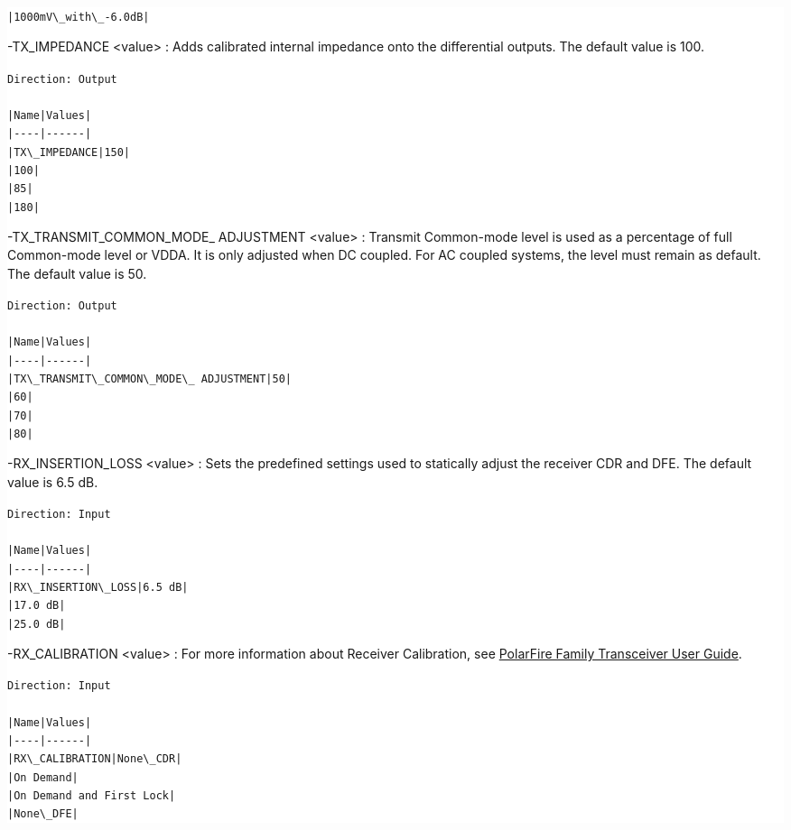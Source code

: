     |1000mV\_with\_-6.0dB|

-TX\_IMPEDANCE &lt;value&gt;
:   Adds calibrated internal impedance onto the differential outputs. The default value is 100.

    Direction: Output

    |Name|Values|
    |----|------|
    |TX\_IMPEDANCE|150|
    |100|
    |85|
    |180|

-TX\_TRANSMIT\_COMMON\_MODE\_ ADJUSTMENT &lt;value&gt;
:   Transmit Common-mode level is used as a percentage of full Common-mode level or VDDA. It is only adjusted when DC coupled. For AC coupled systems, the level must remain as default. The default value is 50.

    Direction: Output

    |Name|Values|
    |----|------|
    |TX\_TRANSMIT\_COMMON\_MODE\_ ADJUSTMENT|50|
    |60|
    |70|
    |80|

-RX\_INSERTION\_LOSS &lt;value&gt;
:   Sets the predefined settings used to statically adjust the receiver CDR and DFE. The default value is 6.5 dB.

    Direction: Input

    |Name|Values|
    |----|------|
    |RX\_INSERTION\_LOSS|6.5 dB|
    |17.0 dB|
    |25.0 dB|

-RX\_CALIBRATION &lt;value&gt;
:   For more information about Receiver Calibration, see [PolarFire Family Transceiver User Guide](https://ww1.microchip.com/downloads/aemDocuments/documents/FPGA/ProductDocuments/UserGuides/PolarFire_FPGA_and_PolarFire_SoC_FPGA_Transceiver_User_Guide_VB.pdf).

    Direction: Input

    |Name|Values|
    |----|------|
    |RX\_CALIBRATION|None\_CDR|
    |On Demand|
    |On Demand and First Lock|
    |None\_DFE|
